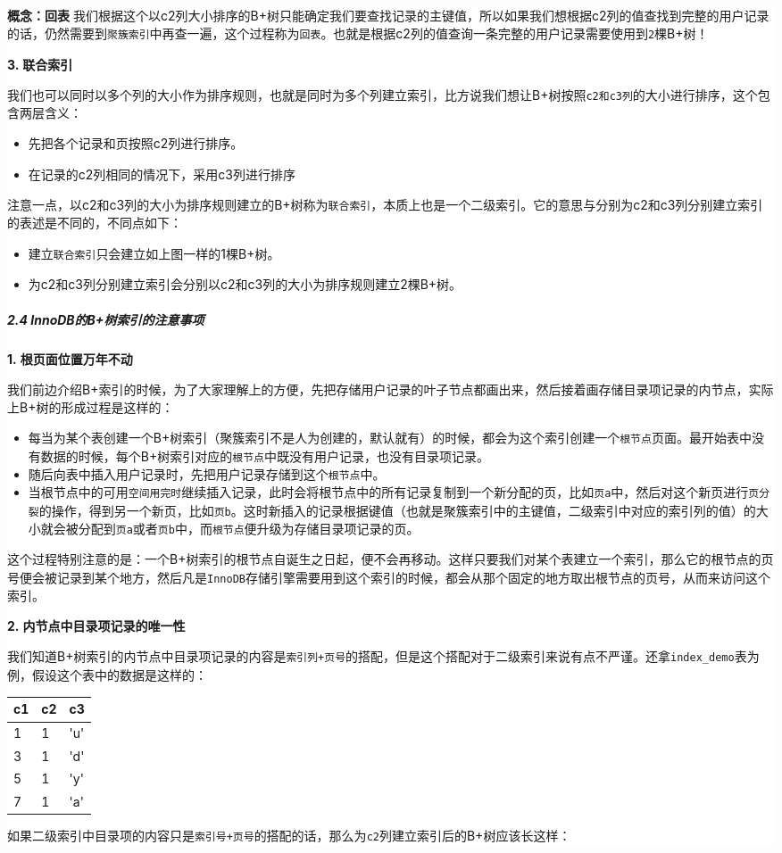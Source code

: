 **概念：回表** 我们根据这个以c2列大小排序的B+树只能确定我们要查找记录的主键值，所以如果我们想根据c2列的值查找到完整的用户记录的话，仍然需要到`聚簇索引`中再查一遍，这个过程称为`回表`。也就是根据c2列的值查询一条完整的用户记录需要使用到`2`棵B+树！

**3.** **联合索引**

我们也可以同时以多个列的大小作为排序规则，也就是同时为多个列建立索引，比方说我们想让B+树按照`c2和c3列`的大小进行排序，这个包含两层含义：

- 先把各个记录和页按照c2列进行排序。

- 在记录的c2列相同的情况下，采用c3列进行排序

注意一点，以c2和c3列的大小为排序规则建立的B+树称为`联合索引`，本质上也是一个二级索引。它的意思与分别为c2和c3列分别建立索引的表述是不同的，不同点如下：

- 建立`联合索引`只会建立如上图一样的1棵B+树。

- 为c2和c3列分别建立索引会分别以c2和c3列的大小为排序规则建立2棵B+树。

##### **2.4 InnoDB的B+树索引的注意事项** 

**1.** **根页面位置万年不动** 

我们前边介绍B+索引的时候，为了大家理解上的方便，先把存储用户记录的叶子节点都画出来，然后接着画存储目录项记录的内节点，实际上B+树的形成过程是这样的：

- 每当为某个表创建一个B+树索引（聚簇索引不是人为创建的，默认就有）的时候，都会为这个索引创建一个`根节点`页面。最开始表中没有数据的时候，每个B+树索引对应的`根节点`中既没有用户记录，也没有目录项记录。
- 随后向表中插入用户记录时，先把用户记录存储到这个`根节点`中。
- 当根节点中的可用`空间用完时`继续插入记录，此时会将根节点中的所有记录复制到一个新分配的页，比如`页a`中，然后对这个新页进行`页分裂`的操作，得到另一个新页，比如`页b`。这时新插入的记录根据键值（也就是聚簇索引中的主键值，二级索引中对应的索引列的值）的大小就会被分配到`页a`或者`页b`中，而`根节点`便升级为存储目录项记录的页。

这个过程特别注意的是：一个B+树索引的根节点自诞生之日起，便不会再移动。这样只要我们对某个表建立一个索引，那么它的根节点的页号便会被记录到某个地方，然后凡是`InnoDB`存储引擎需要用到这个索引的时候，都会从那个固定的地方取出根节点的页号，从而来访问这个索引。

**2.** **内节点中目录项记录的唯一性** 

我们知道B+树索引的内节点中目录项记录的内容是`索引列+页号`的搭配，但是这个搭配对于二级索引来说有点不严谨。还拿`index_demo`表为例，假设这个表中的数据是这样的：

| c1   | c2   | c3   |
| ---- | ---- | ---- |
| 1    | 1    | 'u'  |
| 3    | 1    | 'd'  |
| 5    | 1    | 'y'  |
| 7    | 1    | 'a'  |

如果二级索引中目录项的内容只是`索引号+页号`的搭配的话，那么为`c2`列建立索引后的B+树应该长这样：
